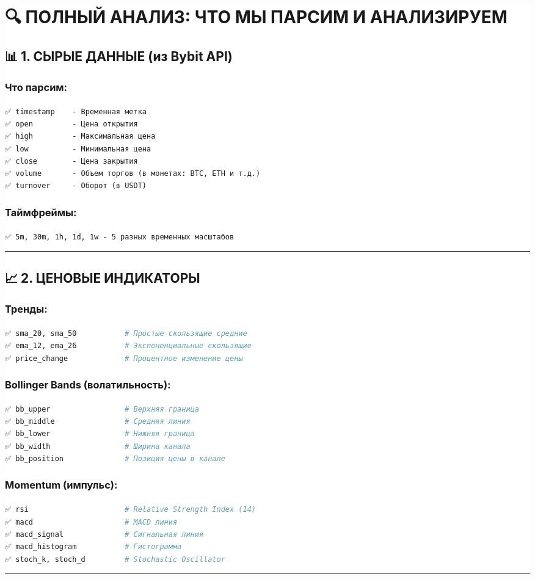 # 🔍 ПОЛНЫЙ АНАЛИЗ: ЧТО МЫ ПАРСИМ И АНАЛИЗИРУЕМ

## 📊 1. СЫРЫЕ ДАННЫЕ (из Bybit API)

### Что парсим:
```
✅ timestamp    - Временная метка
✅ open         - Цена открытия
✅ high         - Максимальная цена
✅ low          - Минимальная цена
✅ close        - Цена закрытия
✅ volume       - Объем торгов (в монетах: BTC, ETH и т.д.)
✅ turnover     - Оборот (в USDT)
```

### Таймфреймы:
```
✅ 5m, 30m, 1h, 1d, 1w - 5 разных временных масштабов
```

---

## 📈 2. ЦЕНОВЫЕ ИНДИКАТОРЫ

### Тренды:
```python
✅ sma_20, sma_50           # Простые скользящие средние
✅ ema_12, ema_26           # Экспоненциальные скользящие
✅ price_change             # Процентное изменение цены
```

### Bollinger Bands (волатильность):
```python
✅ bb_upper                 # Верхняя граница
✅ bb_middle                # Средняя линия
✅ bb_lower                 # Нижняя граница
✅ bb_width                 # Ширина канала
✅ bb_position              # Позиция цены в канале
```

### Momentum (импульс):
```python
✅ rsi                      # Relative Strength Index (14)
✅ macd                     # MACD линия
✅ macd_signal              # Сигнальная линия
✅ macd_histogram           # Гистограмма
✅ stoch_k, stoch_d         # Stochastic Oscillator
```

---
